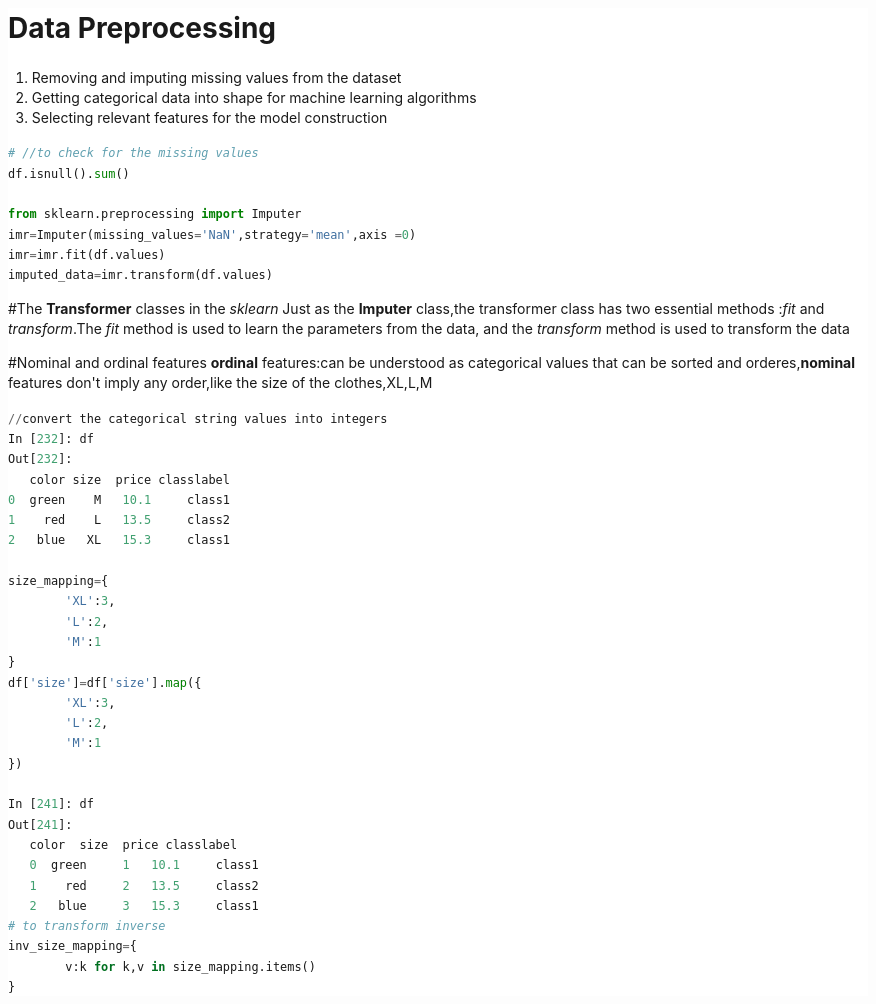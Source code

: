
# Data Preprocessing
1. Removing and imputing missing values from the dataset
2. Getting categorical data into shape for machine learning algorithms
3. Selecting relevant features for the model construction

```python
# //to check for the missing values
df.isnull().sum()

from sklearn.preprocessing import Imputer
imr=Imputer(missing_values='NaN',strategy='mean',axis =0)
imr=imr.fit(df.values)
imputed_data=imr.transform(df.values)

```
#The **Transformer** classes in the *sklearn*
Just as the **Imputer** class,the transformer class has two essential methods :*fit* and *transform*.The *fit* method is used to learn the parameters from the data, and the *transform* method is used to transform the data

#Nominal and ordinal features
**ordinal** features:can be understood as categorical values that can be sorted and orderes,**nominal** features don't imply any order,like the size of the clothes,XL,L,M
```python
//convert the categorical string values into integers
In [232]: df
Out[232]: 
   color size  price classlabel
0  green    M   10.1     class1
1    red    L   13.5     class2
2   blue   XL   15.3     class1

size_mapping={
        'XL':3, 
        'L':2, 
        'M':1
}
df['size']=df['size'].map({
        'XL':3, 
        'L':2, 
        'M':1
})

In [241]: df
Out[241]: 
   color  size  price classlabel
   0  green     1   10.1     class1
   1    red     2   13.5     class2
   2   blue     3   15.3     class1
# to transform inverse
inv_size_mapping={
        v:k for k,v in size_mapping.items()
}

```
